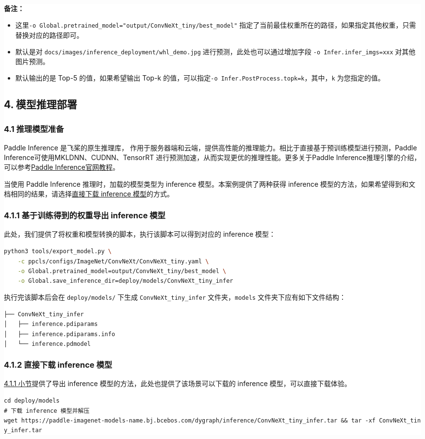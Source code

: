 **备注：**

* 这里`-o Global.pretrained_model="output/ConvNeXt_tiny/best_model"` 指定了当前最佳权重所在的路径，如果指定其他权重，只需替换对应的路径即可。

* 默认是对 `docs/images/inference_deployment/whl_demo.jpg` 进行预测，此处也可以通过增加字段 `-o Infer.infer_imgs=xxx` 对其他图片预测。

* 默认输出的是 Top-5 的值，如果希望输出 Top-k 的值，可以指定`-o Infer.PostProcess.topk=k`，其中，`k` 为您指定的值。


<a name="4"></a>

## 4. 模型推理部署


<a name="4.1"></a>

### 4.1 推理模型准备

Paddle Inference 是飞桨的原生推理库， 作用于服务器端和云端，提供高性能的推理能力。相比于直接基于预训练模型进行预测，Paddle Inference可使用MKLDNN、CUDNN、TensorRT 进行预测加速，从而实现更优的推理性能。更多关于Paddle Inference推理引擎的介绍，可以参考[Paddle Inference官网教程](https://www.paddlepaddle.org.cn/documentation/docs/zh/guides/infer/inference/inference_cn.html)。

当使用 Paddle Inference 推理时，加载的模型类型为 inference 模型。本案例提供了两种获得 inference 模型的方法，如果希望得到和文档相同的结果，请选择[直接下载 inference 模型](#6.1.2)的方式。

<a name="4.1.1"></a>

### 4.1.1 基于训练得到的权重导出 inference 模型

此处，我们提供了将权重和模型转换的脚本，执行该脚本可以得到对应的 inference 模型：

```bash
python3 tools/export_model.py \
    -c ppcls/configs/ImageNet/ConvNeXt/ConvNeXt_tiny.yaml \
    -o Global.pretrained_model=output/ConvNeXt_tiny/best_model \
    -o Global.save_inference_dir=deploy/models/ConvNeXt_tiny_infer
```
执行完该脚本后会在 `deploy/models/` 下生成 `ConvNeXt_tiny_infer` 文件夹，`models` 文件夹下应有如下文件结构：

```
├── ConvNeXt_tiny_infer
│   ├── inference.pdiparams
│   ├── inference.pdiparams.info
│   └── inference.pdmodel
```

<a name="4.1.2"></a>

### 4.1.2 直接下载 inference 模型

[4.1.1 小节](#4.1.1)提供了导出 inference 模型的方法，此处也提供了该场景可以下载的 inference 模型，可以直接下载体验。

```
cd deploy/models
# 下载 inference 模型并解压
wget https://paddle-imagenet-models-name.bj.bcebos.com/dygraph/inference/ConvNeXt_tiny_infer.tar && tar -xf ConvNeXt_tiny_infer.tar
```
